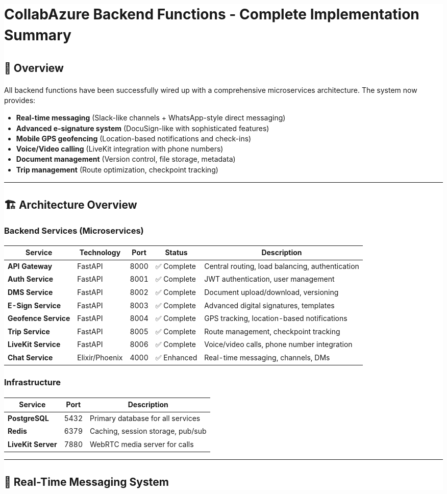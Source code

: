 # CollabAzure Backend Functions - Complete Implementation Summary

## 🎯 **Overview**

All backend functions have been successfully wired up with a comprehensive microservices architecture. The system now provides:

- **Real-time messaging** (Slack-like channels + WhatsApp-style direct messaging)
- **Advanced e-signature system** (DocuSign-like with sophisticated features)
- **Mobile GPS geofencing** (Location-based notifications and check-ins)
- **Voice/Video calling** (LiveKit integration with phone numbers)
- **Document management** (Version control, file storage, metadata)
- **Trip management** (Route optimization, checkpoint tracking)

---

## 🏗️ **Architecture Overview**

### **Backend Services (Microservices)**

| Service              | Technology     | Port | Status      | Description                                     |
| -------------------- | -------------- | ---- | ----------- | ----------------------------------------------- |
| **API Gateway**      | FastAPI        | 8000 | ✅ Complete | Central routing, load balancing, authentication |
| **Auth Service**     | FastAPI        | 8001 | ✅ Complete | JWT authentication, user management             |
| **DMS Service**      | FastAPI        | 8002 | ✅ Complete | Document upload/download, versioning            |
| **E-Sign Service**   | FastAPI        | 8003 | ✅ Complete | Advanced digital signatures, templates          |
| **Geofence Service** | FastAPI        | 8004 | ✅ Complete | GPS tracking, location-based notifications      |
| **Trip Service**     | FastAPI        | 8005 | ✅ Complete | Route management, checkpoint tracking           |
| **LiveKit Service**  | FastAPI        | 8006 | ✅ Complete | Voice/video calls, phone number integration     |
| **Chat Service**     | Elixir/Phoenix | 4000 | ✅ Enhanced | Real-time messaging, channels, DMs              |

### **Infrastructure**

| Service            | Port | Description                       |
| ------------------ | ---- | --------------------------------- |
| **PostgreSQL**     | 5432 | Primary database for all services |
| **Redis**          | 6379 | Caching, session storage, pub/sub |
| **LiveKit Server** | 7880 | WebRTC media server for calls     |

---

## 💬 **Real-Time Messaging System**
